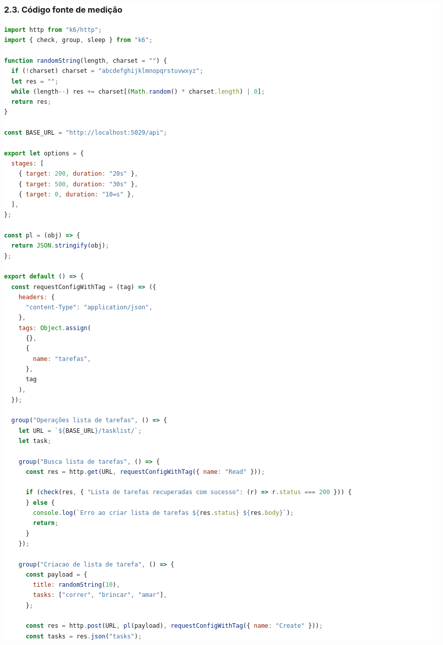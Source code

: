 ### 2.3. Código fonte de medição

```js
import http from "k6/http";
import { check, group, sleep } from "k6";

function randomString(length, charset = "") {
  if (!charset) charset = "abcdefghijklmnopqrstuvwxyz";
  let res = "";
  while (length--) res += charset[(Math.random() * charset.length) | 0];
  return res;
}

const BASE_URL = "http://localhost:5029/api";

export let options = {
  stages: [
    { target: 200, duration: "20s" },
    { target: 500, duration: "30s" },
    { target: 0, duration: "10=s" },
  ],
};

const pl = (obj) => {
  return JSON.stringify(obj);
};

export default () => {
  const requestConfigWithTag = (tag) => ({
    headers: {
      "content-Type": "application/json",
    },
    tags: Object.assign(
      {},
      {
        name: "tarefas",
      },
      tag
    ),
  });

  group("Operações lista de tarefas", () => {
    let URL = `${BASE_URL}/tasklist/`;
    let task;

    group("Busca lista de tarefas", () => {
      const res = http.get(URL, requestConfigWithTag({ name: "Read" }));

      if (check(res, { "Lista de tarefas recuperadas com sucesso": (r) => r.status === 200 })) {
      } else {
        console.log(`Erro ao criar lista de tarefas ${res.status} ${res.body}`);
        return;
      }
    });

    group("Criacao de lista de tarefa", () => {
      const payload = {
        title: randomString(10),
        tasks: ["correr", "brincar", "amar"],
      };

      const res = http.post(URL, pl(payload), requestConfigWithTag({ name: "Create" }));
      const tasks = res.json("tasks");
```